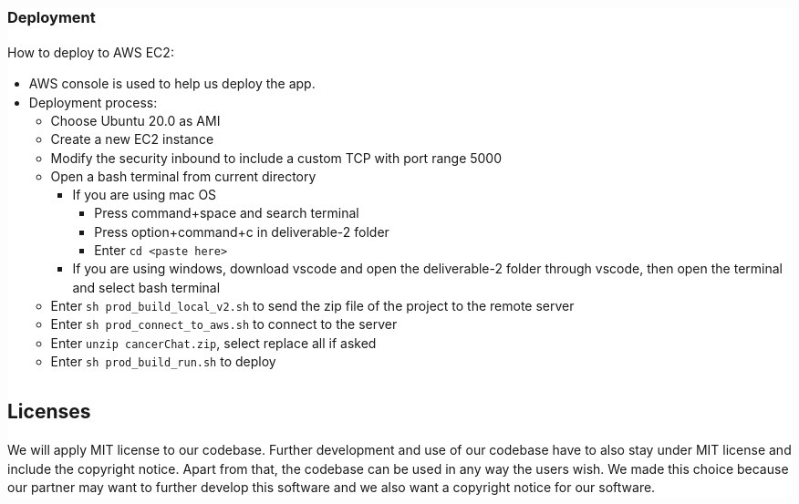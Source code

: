 ### Deployment
How to deploy to AWS EC2:
- AWS console is used to help us deploy the app.
- Deployment process:
   - Choose Ubuntu 20.0 as AMI
   - Create a new EC2 instance
   - Modify the security inbound to include a custom TCP with port range 5000
   - Open a bash terminal from current directory
     - If you are using mac OS
       - Press command+space and search terminal
       - Press option+command+c in deliverable-2 folder
       - Enter `cd <paste here>`
     - If you are using windows, download vscode and open the deliverable-2 folder through vscode, then open the terminal and select bash terminal
   - Enter `sh prod_build_local_v2.sh` to send the zip file of the project to the remote server
   - Enter `sh prod_connect_to_aws.sh` to connect to the server
   - Enter `unzip cancerChat.zip`, select replace all if asked
   - Enter `sh prod_build_run.sh` to deploy
   

 ## Licenses 

We will apply MIT license to our codebase. 
Further development and use of our codebase have to also stay under MIT license and include the copyright notice. 
Apart from that, the codebase can be used in any way the users wish. 
We made this choice because our partner may want to further develop this software and we also want a copyright notice for our software.
